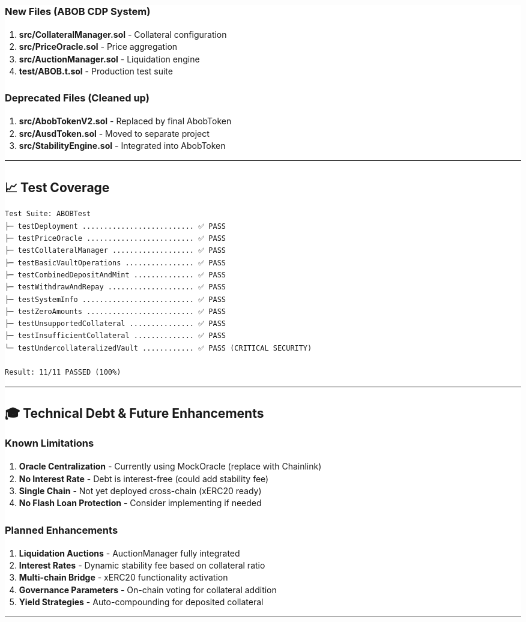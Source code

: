 ### New Files (ABOB CDP System)
1. **src/CollateralManager.sol** - Collateral configuration
2. **src/PriceOracle.sol** - Price aggregation
3. **src/AuctionManager.sol** - Liquidation engine
4. **test/ABOB.t.sol** - Production test suite

### Deprecated Files (Cleaned up)
1. **src/AbobTokenV2.sol** - Replaced by final AbobToken
2. **src/AusdToken.sol** - Moved to separate project
3. **src/StabilityEngine.sol** - Integrated into AbobToken

---

## 📈 Test Coverage

```
Test Suite: ABOBTest
├─ testDeployment .......................... ✅ PASS
├─ testPriceOracle ......................... ✅ PASS
├─ testCollateralManager ................... ✅ PASS
├─ testBasicVaultOperations ................ ✅ PASS
├─ testCombinedDepositAndMint .............. ✅ PASS
├─ testWithdrawAndRepay .................... ✅ PASS
├─ testSystemInfo .......................... ✅ PASS
├─ testZeroAmounts ......................... ✅ PASS
├─ testUnsupportedCollateral ............... ✅ PASS
├─ testInsufficientCollateral .............. ✅ PASS
└─ testUndercollateralizedVault ............ ✅ PASS (CRITICAL SECURITY)

Result: 11/11 PASSED (100%)
```

---

## 🎓 Technical Debt & Future Enhancements

### Known Limitations
1. **Oracle Centralization** - Currently using MockOracle (replace with Chainlink)
2. **No Interest Rate** - Debt is interest-free (could add stability fee)
3. **Single Chain** - Not yet deployed cross-chain (xERC20 ready)
4. **No Flash Loan Protection** - Consider implementing if needed

### Planned Enhancements
1. **Liquidation Auctions** - AuctionManager fully integrated
2. **Interest Rates** - Dynamic stability fee based on collateral ratio
3. **Multi-chain Bridge** - xERC20 functionality activation
4. **Governance Parameters** - On-chain voting for collateral addition
5. **Yield Strategies** - Auto-compounding for deposited collateral

---
